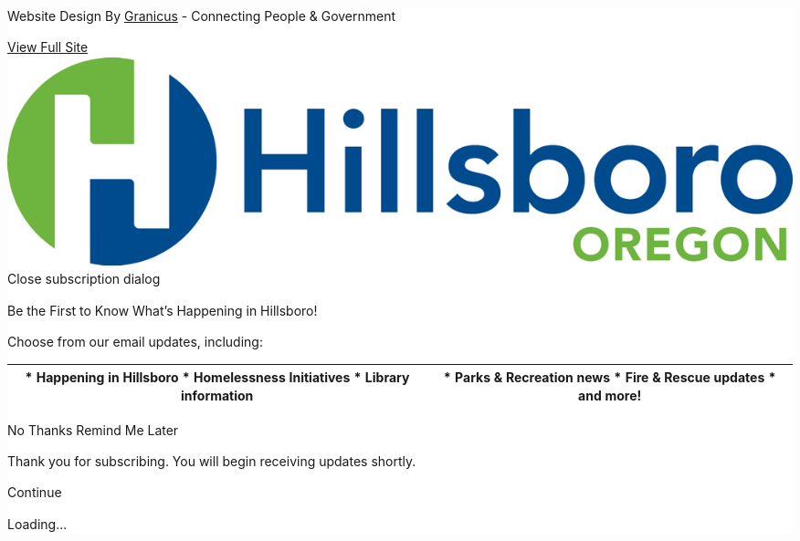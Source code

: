 Website Design By [Granicus](https://www.granicus.com/) - Connecting People & Government

  [View Full Site]()   ![City of Hillsboro, Oregon](images/7d8471516e82fce9500d89e168e6204820d5347edc00abdd0da94e88effc5eae.jpg) Close subscription dialog 

Be the First to Know What’s Happening in Hillsboro!

Choose from our email updates, including:

|* Happening in Hillsboro  * Homelessness Initiatives  * Library information|* Parks & Recreation news  * Fire & Rescue updates  * and more!|
|---|---|

 No Thanks Remind Me Later 

Thank you for subscribing. You will begin receiving updates shortly.

Continue

 Loading... 